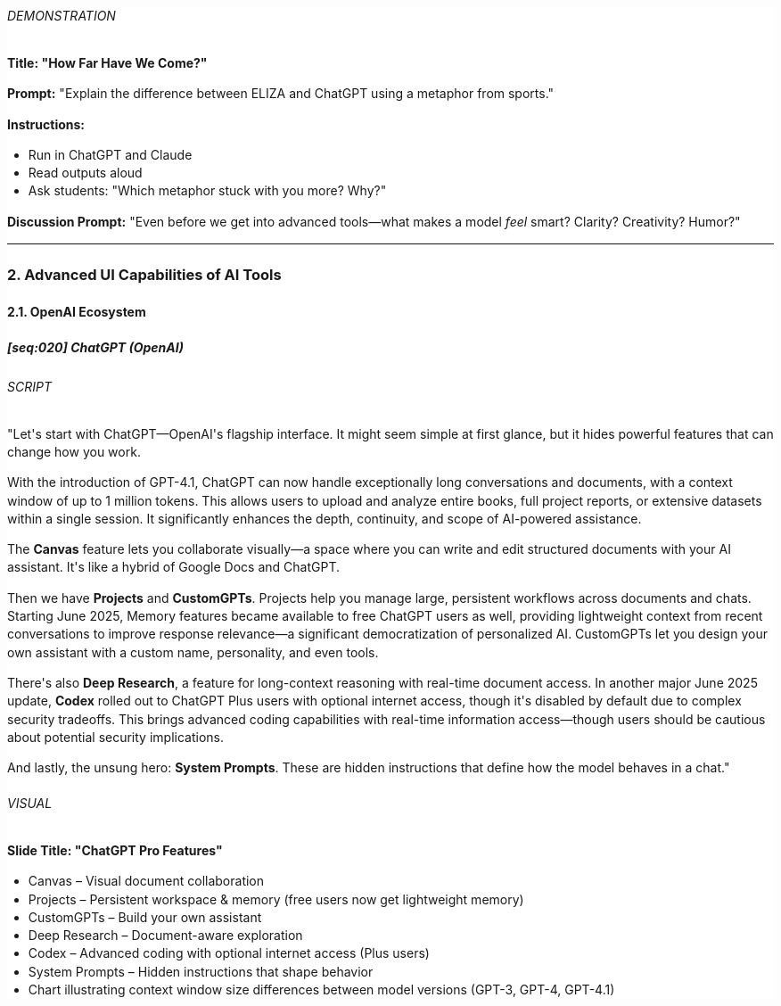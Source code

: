 ###### DEMONSTRATION

**Title: "How Far Have We Come?"**

**Prompt:** "Explain the difference between ELIZA and ChatGPT using a metaphor from sports."

**Instructions:**

- Run in ChatGPT and Claude
- Read outputs aloud
- Ask students: "Which metaphor stuck with you more? Why?"

**Discussion Prompt:** "Even before we get into advanced tools—what makes a model _feel_ smart? Clarity? Creativity? Humor?"

---

### 2. Advanced UI Capabilities of AI Tools

#### 2.1. OpenAI Ecosystem

##### [seq:020] ChatGPT (OpenAI)

###### SCRIPT
"Let's start with ChatGPT—OpenAI's flagship interface. It might seem simple at first glance, but it hides powerful features that can change how you work.

With the introduction of GPT-4.1, ChatGPT can now handle exceptionally long conversations and documents, with a context window of up to 1 million tokens. This allows users to upload and analyze entire books, full project reports, or extensive datasets within a single session. It significantly enhances the depth, continuity, and scope of AI-powered assistance.

The **Canvas** feature lets you collaborate visually—a space where you can write and edit structured documents with your AI assistant. It's like a hybrid of Google Docs and ChatGPT.

Then we have **Projects** and **CustomGPTs**. Projects help you manage large, persistent workflows across documents and chats. Starting June 2025, Memory features became available to free ChatGPT users as well, providing lightweight context from recent conversations to improve response relevance—a significant democratization of personalized AI. CustomGPTs let you design your own assistant with a custom name, personality, and even tools.

There's also **Deep Research**, a feature for long-context reasoning with real-time document access. In another major June 2025 update, **Codex** rolled out to ChatGPT Plus users with optional internet access, though it's disabled by default due to complex security tradeoffs. This brings advanced coding capabilities with real-time information access—though users should be cautious about potential security implications.

And lastly, the unsung hero: **System Prompts**. These are hidden instructions that define how the model behaves in a chat."

###### VISUAL
**Slide Title: "ChatGPT Pro Features"**

- Canvas – Visual document collaboration
- Projects – Persistent workspace & memory (free users now get lightweight memory)
- CustomGPTs – Build your own assistant
- Deep Research – Document-aware exploration
- Codex – Advanced coding with optional internet access (Plus users)
- System Prompts – Hidden instructions that shape behavior
- Chart illustrating context window size differences between model versions (GPT-3, GPT-4, GPT-4.1)
